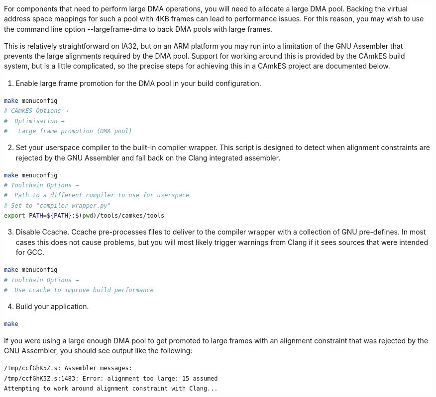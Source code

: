 For components that need to perform large DMA operations, you will need to
allocate a large DMA pool. Backing the virtual address space mappings for such
a pool with 4KB frames can lead to performance issues. For this reason, you may
wish to use the command line option --largeframe-dma to back DMA pools with
large frames.

This is relatively straightforward on IA32, but on an ARM platform you may run
into a limitation of the GNU Assembler that prevents the large alignments
required by the DMA pool. Support for working around this is provided by the
CAmkES build system, but is a little complicated, so the precise steps for
achieving this in a CAmkES project are documented below.

1. Enable large frame promotion for the DMA pool in your build configuration.

```bash
make menuconfig
# CAmkES Options →
#  Optimisation →
#   Large frame promotion (DMA pool)
```

2. Set your userspace compiler to the built-in compiler wrapper. This script is
   designed to detect when alignment constraints are rejected by the GNU
   Assembler and fall back on the Clang integrated assembler.

```bash
make menuconfig
# Toolchain Options →
#  Path to a different compiler to use for userspace
# Set to "compiler-wrapper.py"
export PATH=${PATH}:$(pwd)/tools/camkes/tools
```

3. Disable Ccache. Ccache pre-processes files to deliver to the compiler
   wrapper with a collection of GNU pre-defines. In most cases this does not
   cause problems, but you will most likely trigger warnings from Clang if it
   sees sources that were intended for GCC.

```bash
make menuconfig
# Toolchain Options →
#  Use ccache to improve build performance
```

4. Build your application.

```bash
make
```

If you were using a large enough DMA pool to get promoted to large frames with
an alignment constraint that was rejected by the GNU Assembler, you should see
output like the following:

```
/tmp/ccfGhK5Z.s: Assembler messages:
/tmp/ccfGhK5Z.s:1483: Error: alignment too large: 15 assumed
Attempting to work around alignment constraint with Clang...
```
